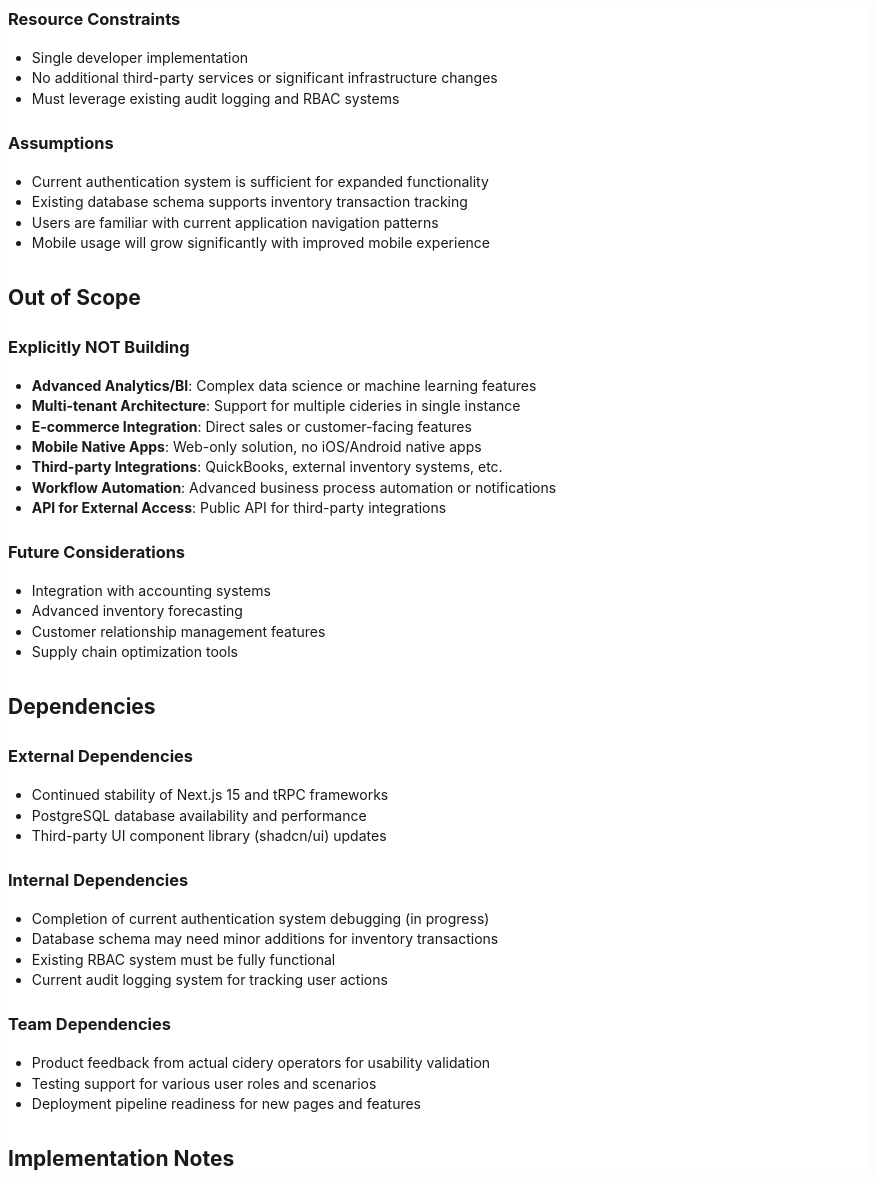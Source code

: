 ### Resource Constraints
- Single developer implementation
- No additional third-party services or significant infrastructure changes
- Must leverage existing audit logging and RBAC systems

### Assumptions
- Current authentication system is sufficient for expanded functionality
- Existing database schema supports inventory transaction tracking
- Users are familiar with current application navigation patterns
- Mobile usage will grow significantly with improved mobile experience

## Out of Scope

### Explicitly NOT Building
- **Advanced Analytics/BI**: Complex data science or machine learning features
- **Multi-tenant Architecture**: Support for multiple cideries in single instance
- **E-commerce Integration**: Direct sales or customer-facing features
- **Mobile Native Apps**: Web-only solution, no iOS/Android native apps
- **Third-party Integrations**: QuickBooks, external inventory systems, etc.
- **Workflow Automation**: Advanced business process automation or notifications
- **API for External Access**: Public API for third-party integrations

### Future Considerations
- Integration with accounting systems
- Advanced inventory forecasting
- Customer relationship management features
- Supply chain optimization tools

## Dependencies

### External Dependencies
- Continued stability of Next.js 15 and tRPC frameworks
- PostgreSQL database availability and performance
- Third-party UI component library (shadcn/ui) updates

### Internal Dependencies
- Completion of current authentication system debugging (in progress)
- Database schema may need minor additions for inventory transactions
- Existing RBAC system must be fully functional
- Current audit logging system for tracking user actions

### Team Dependencies
- Product feedback from actual cidery operators for usability validation
- Testing support for various user roles and scenarios
- Deployment pipeline readiness for new pages and features

## Implementation Notes
